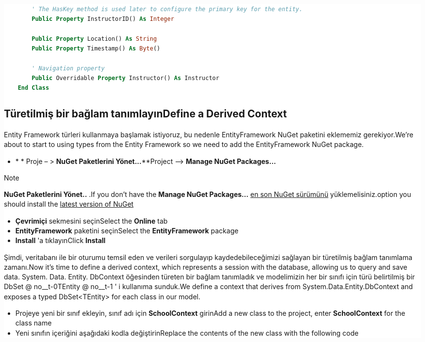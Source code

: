 ``` vb
        ' The HasKey method is used later to configure the primary key for the entity.
        Public Property InstructorID() As Integer

        Public Property Location() As String
        Public Property Timestamp() As Byte()

        ' Navigation property
        Public Overridable Property Instructor() As Instructor
    End Class
```

## <a name="define-a-derived-context"></a><span data-ttu-id="bd5a1-125">Türetilmiş bir bağlam tanımlayın</span><span class="sxs-lookup"><span data-stu-id="bd5a1-125">Define a Derived Context</span></span>

<span data-ttu-id="bd5a1-126">Entity Framework türleri kullanmaya başlamak istiyoruz, bu nedenle EntityFramework NuGet paketini eklememiz gerekiyor.</span><span class="sxs-lookup"><span data-stu-id="bd5a1-126">We’re about to start to using types from the Entity Framework so we need to add the EntityFramework NuGet package.</span></span>

-   <span data-ttu-id="bd5a1-127">\* \* Proje – &gt; **NuGet Paketlerini Yönet...**</span><span class="sxs-lookup"><span data-stu-id="bd5a1-127">\*\*Project –&gt; **Manage NuGet Packages…**</span></span>
> [!NOTE]
> <span data-ttu-id="bd5a1-128">**NuGet Paketlerini Yönet..** .</span><span class="sxs-lookup"><span data-stu-id="bd5a1-128">If you don’t have the **Manage NuGet Packages…**</span></span> <span data-ttu-id="bd5a1-129">[en son NuGet sürümünü](https://visualstudiogallery.msdn.microsoft.com/27077b70-9dad-4c64-adcf-c7cf6bc9970c) yüklemelisiniz.</span><span class="sxs-lookup"><span data-stu-id="bd5a1-129">option you should install the [latest version of NuGet](https://visualstudiogallery.msdn.microsoft.com/27077b70-9dad-4c64-adcf-c7cf6bc9970c)</span></span>
-   <span data-ttu-id="bd5a1-130">**Çevrimiçi** sekmesini seçin</span><span class="sxs-lookup"><span data-stu-id="bd5a1-130">Select the **Online** tab</span></span>
-   <span data-ttu-id="bd5a1-131">**EntityFramework** paketini seçin</span><span class="sxs-lookup"><span data-stu-id="bd5a1-131">Select the **EntityFramework** package</span></span>
-   <span data-ttu-id="bd5a1-132">**Install** 'a tıklayın</span><span class="sxs-lookup"><span data-stu-id="bd5a1-132">Click **Install**</span></span>

<span data-ttu-id="bd5a1-133">Şimdi, veritabanı ile bir oturumu temsil eden ve verileri sorgulayıp kaydedebileceğimizi sağlayan bir türetilmiş bağlam tanımlama zamanı.</span><span class="sxs-lookup"><span data-stu-id="bd5a1-133">Now it’s time to define a derived context, which represents a session with the database, allowing us to query and save data.</span></span> <span data-ttu-id="bd5a1-134">System. Data. Entity. DbContext öğesinden türeten bir bağlam tanımladık ve modelimizin her bir sınıfı için türü belirtilmiş bir DbSet @ no__t-0TEntity @ no__t-1 ' i kullanıma sunduk.</span><span class="sxs-lookup"><span data-stu-id="bd5a1-134">We define a context that derives from System.Data.Entity.DbContext and exposes a typed DbSet&lt;TEntity&gt; for each class in our model.</span></span>

-   <span data-ttu-id="bd5a1-135">Projeye yeni bir sınıf ekleyin, sınıf adı için **SchoolContext** girin</span><span class="sxs-lookup"><span data-stu-id="bd5a1-135">Add a new class to the project, enter **SchoolContext** for the class name</span></span>
-   <span data-ttu-id="bd5a1-136">Yeni sınıfın içeriğini aşağıdaki kodla değiştirin</span><span class="sxs-lookup"><span data-stu-id="bd5a1-136">Replace the contents of the new class with the following code</span></span>
